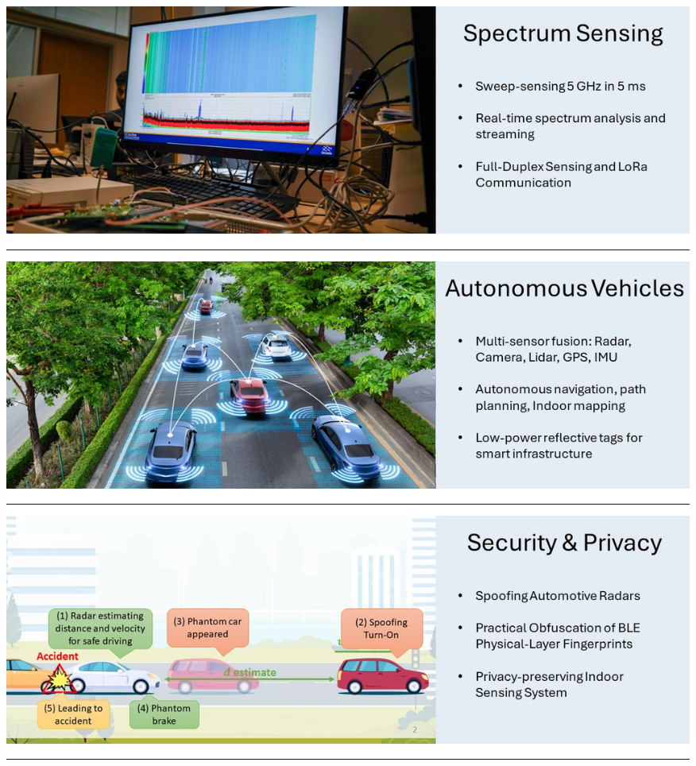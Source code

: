 <div><a href="https://ucsdwcsng.github.io/spectrum_sensing.html"><img src="/assets/images/main_page/Slide4.JPG"  width="100%"/></a></div><hr>
<div><a href="https://ucsdwcsng.github.io/vehicular.html"><img src="/assets/images/main_page/Slide5.JPG"  width="100%"/></a></div><hr>
<div><a href="https://ucsdwcsng.github.io/privacy.html"><img src="/assets/images/main_page/Slide6.JPG"  width="100%"/></a></div><hr>









